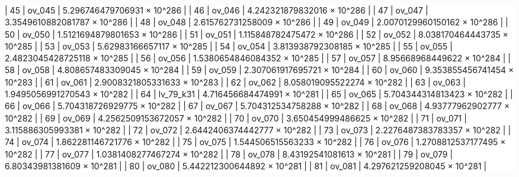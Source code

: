 | 45 | ov_045 | 5.296746479706931 × 10^286 |
| 46 | ov_046 | 4.242321879832016 × 10^286 |
| 47 | ov_047 | 3.3549610882081787 × 10^286 |
| 48 | ov_048 | 2.615762731258009 × 10^286 |
| 49 | ov_049 | 2.0070129960150162 × 10^286 |
| 50 | ov_050 | 1.5121694879801653 × 10^286 |
| 51 | ov_051 | 1.115848782475472 × 10^286 |
| 52 | ov_052 | 8.038170464443735 × 10^285 |
| 53 | ov_053 | 5.62983166657117 × 10^285 |
| 54 | ov_054 | 3.813938792308185 × 10^285 |
| 55 | ov_055 | 2.4823045428725118 × 10^285 |
| 56 | ov_056 | 1.5380654846084352 × 10^285 |
| 57 | ov_057 | 8.95668968449622 × 10^284 |
| 58 | ov_058 | 4.808657483309045 × 10^284 |
| 59 | ov_059 | 2.307061917695721 × 10^284 |
| 60 | ov_060 | 9.353855456741454 × 10^283 |
| 61 | ov_061 | 2.9008321805331633 × 10^283 |
| 62 | ov_062 | 8.058019095522274 × 10^282 |
| 63 | ov_063 | 1.9495056991270543 × 10^282 |
| 64 | lv_79_k31 | 4.716456684474991 × 10^281 |
| 65 | ov_065 | 5.704344314813423 × 10^282 |
| 66 | ov_066 | 5.704318726929775 × 10^282 |
| 67 | ov_067 | 5.704312534758288 × 10^282 |
| 68 | ov_068 | 4.93777962902777 × 10^282 |
| 69 | ov_069 | 4.2562509153672057 × 10^282 |
| 70 | ov_070 | 3.650454999486625 × 10^282 |
| 71 | ov_071 | 3.115886305993381 × 10^282 |
| 72 | ov_072 | 2.6442406374442777 × 10^282 |
| 73 | ov_073 | 2.2276487383783357 × 10^282 |
| 74 | ov_074 | 1.862281146721776 × 10^282 |
| 75 | ov_075 | 1.544506515563233 × 10^282 |
| 76 | ov_076 | 1.2708812537177495 × 10^282 |
| 77 | ov_077 | 1.0381408277467274 × 10^282 |
| 78 | ov_078 | 8.43192541081613 × 10^281 |
| 79 | ov_079 | 6.80343981381609 × 10^281 |
| 80 | ov_080 | 5.442212300644892 × 10^281 |
| 81 | ov_081 | 4.297621259208045 × 10^281 |